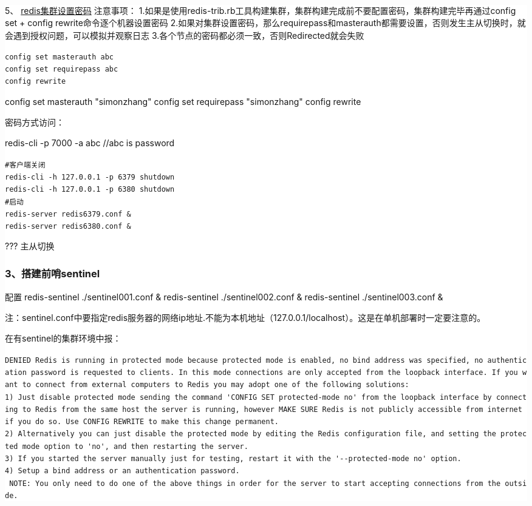 5、 [redis集群设置密码](http://blog.csdn.net/daiyudong2020/article/details/51674169)
注意事项：
1.如果是使用redis-trib.rb工具构建集群，集群构建完成前不要配置密码，集群构建完毕再通过config set + config rewrite命令逐个机器设置密码
2.如果对集群设置密码，那么requirepass和masterauth都需要设置，否则发生主从切换时，就会遇到授权问题，可以模拟并观察日志
3.各个节点的密码都必须一致，否则Redirected就会失败
```
config set masterauth abc
config set requirepass abc
config rewrite
```

config set masterauth "simonzhang"
config set requirepass "simonzhang"
config rewrite

密码方式访问：

redis-cli -p 7000 -a abc   //abc is password

```
#客户端关闭
redis-cli -h 127.0.0.1 -p 6379 shutdown
redis-cli -h 127.0.0.1 -p 6380 shutdown
#启动
redis-server redis6379.conf &
redis-server redis6380.conf &
```
??? 主从切换
[](http://www.2cto.com/database/201502/377061.html)




### 3、搭建前哨sentinel
配置
redis-sentinel ./sentinel001.conf &
redis-sentinel ./sentinel002.conf &
redis-sentinel ./sentinel003.conf &

注：sentinel.conf中要指定redis服务器的网络ip地址.不能为本机地址（127.0.0.1/localhost）。这是在单机部署时一定要注意的。


在有sentinel的集群环境中报：
```
DENIED Redis is running in protected mode because protected mode is enabled, no bind address was specified, no authentication password is requested to clients. In this mode connections are only accepted from the loopback interface. If you want to connect from external computers to Redis you may adopt one of the following solutions:
1) Just disable protected mode sending the command 'CONFIG SET protected-mode no' from the loopback interface by connecting to Redis from the same host the server is running, however MAKE SURE Redis is not publicly accessible from internet if you do so. Use CONFIG REWRITE to make this change permanent.
2) Alternatively you can just disable the protected mode by editing the Redis configuration file, and setting the protected mode option to 'no', and then restarting the server.
3) If you started the server manually just for testing, restart it with the '--protected-mode no' option.
4) Setup a bind address or an authentication password.
 NOTE: You only need to do one of the above things in order for the server to start accepting connections from the outside.
```
